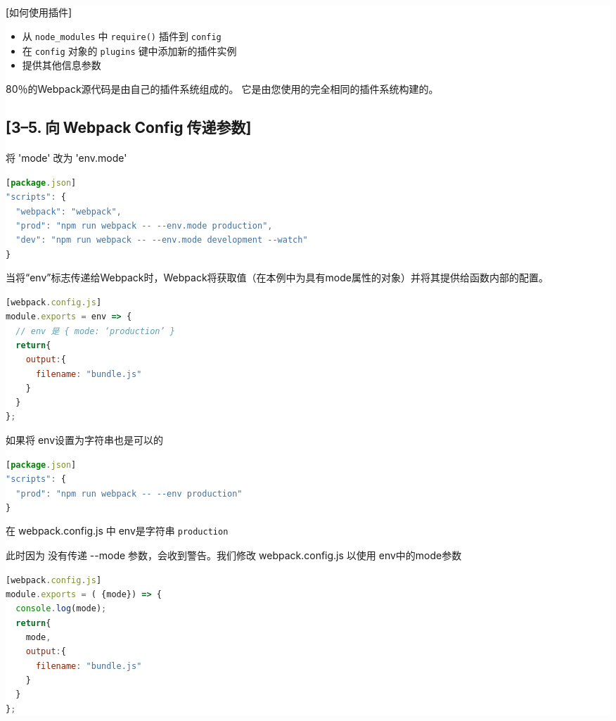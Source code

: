[如何使用插件]

* 从 `node_modules` 中 `require()` 插件到 `config`
* 在 `config` 对象的 `plugins` 键中添加新的插件实例
* 提供其他信息参数

80％的Webpack源代码是由自己的插件系统组成的。 它是由您使用的完全相同的插件系统构建的。

## [3–5. 向 Webpack Config 传递参数]

将 'mode' 改为 'env.mode'

```js
[package.json]
"scripts": {
  "webpack": "webpack",
  "prod": "npm run webpack -- --env.mode production",
  "dev": "npm run webpack -- --env.mode development --watch"
}
```

当将“env”标志传递给Webpack时，Webpack将获取值（在本例中为具有mode属性的对象）并将其提供给函数内部的配置。

```js
[webpack.config.js]
module.exports = env => {
  // env 是 { mode: ‘production’ }  
  return{
    output:{
      filename: "bundle.js"
    }
  }
};
```

如果将 env设置为字符串也是可以的

```js
[package.json]
"scripts": {
  "prod": "npm run webpack -- --env production"
}
```

在  webpack.config.js 中 env是字符串 `production`

此时因为 没有传递 --mode 参数，会收到警告。我们修改 webpack.config.js 以使用 env中的mode参数

```js
[webpack.config.js]
module.exports = ( {mode}) => {
  console.log(mode);
  return{
    mode,
    output:{
      filename: "bundle.js"
    }
  }
};
```
